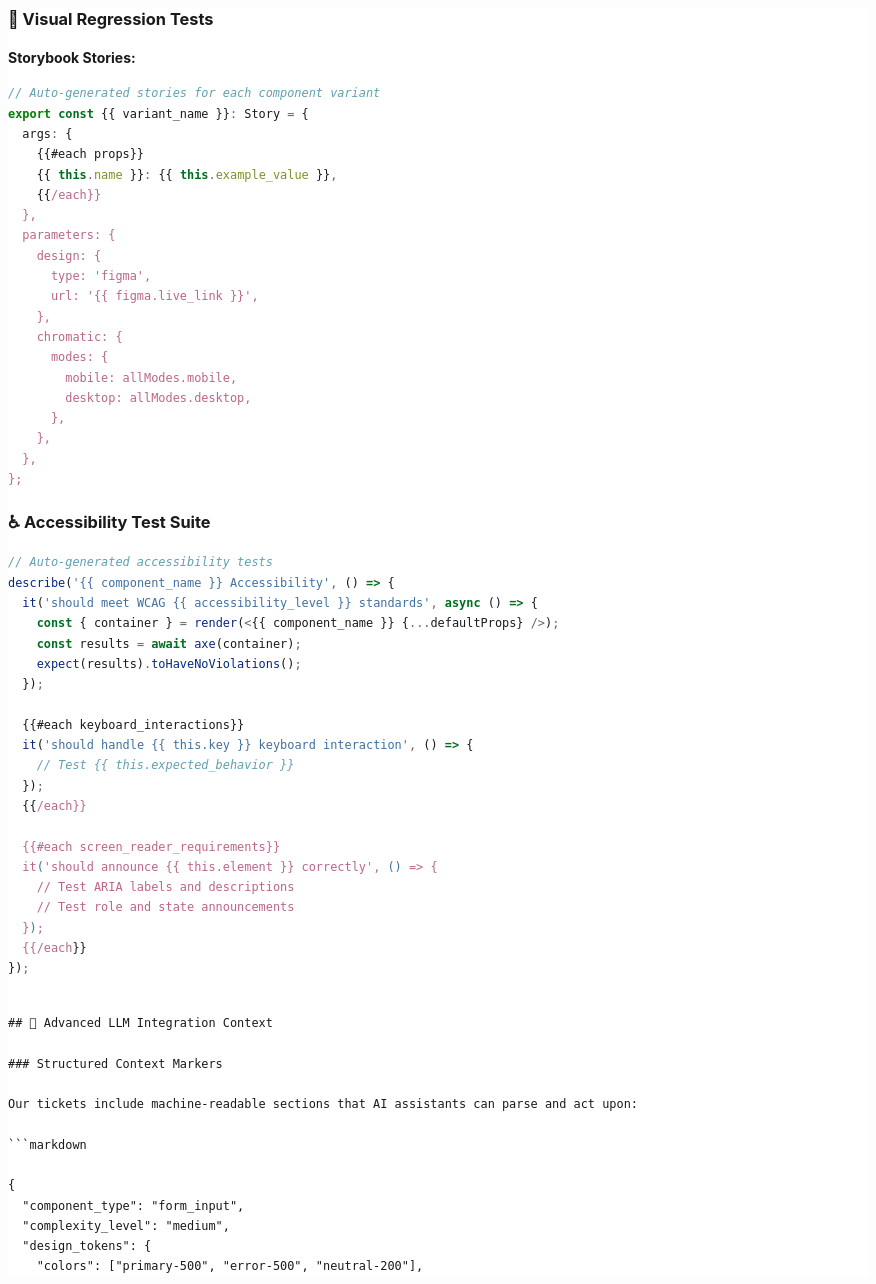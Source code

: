 ### 📸 Visual Regression Tests
**Storybook Stories:**
```typescript
// Auto-generated stories for each component variant
export const {{ variant_name }}: Story = {
  args: {
    {{#each props}}
    {{ this.name }}: {{ this.example_value }},
    {{/each}}
  },
  parameters: {
    design: {
      type: 'figma',
      url: '{{ figma.live_link }}',
    },
    chromatic: { 
      modes: {
        mobile: allModes.mobile,
        desktop: allModes.desktop,
      },
    },
  },
};
```

### ♿ Accessibility Test Suite
```typescript
// Auto-generated accessibility tests
describe('{{ component_name }} Accessibility', () => {
  it('should meet WCAG {{ accessibility_level }} standards', async () => {
    const { container } = render(<{{ component_name }} {...defaultProps} />);
    const results = await axe(container);
    expect(results).toHaveNoViolations();
  });
  
  {{#each keyboard_interactions}}
  it('should handle {{ this.key }} keyboard interaction', () => {
    // Test {{ this.expected_behavior }}
  });
  {{/each}}
  
  {{#each screen_reader_requirements}}
  it('should announce {{ this.element }} correctly', () => {
    // Test ARIA labels and descriptions
    // Test role and state announcements
  });
  {{/each}}
});
```
```

## 🤖 Advanced LLM Integration Context

### Structured Context Markers

Our tickets include machine-readable sections that AI assistants can parse and act upon:

```markdown

{
  "component_type": "form_input",
  "complexity_level": "medium", 
  "design_tokens": {
    "colors": ["primary-500", "error-500", "neutral-200"],
```